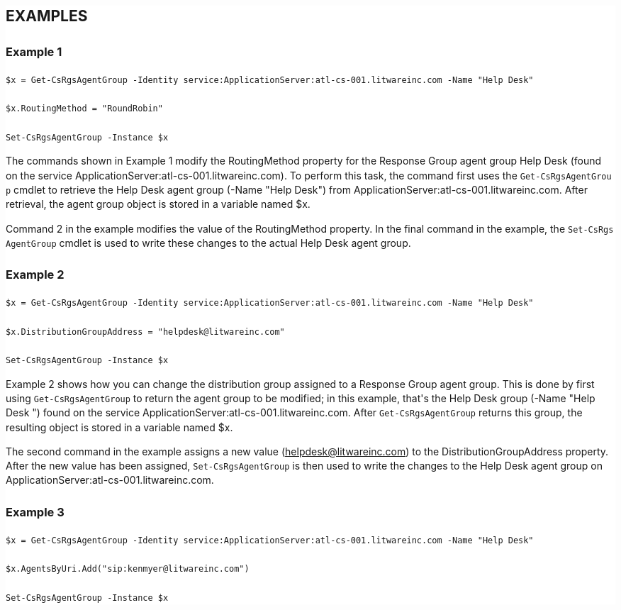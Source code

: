 
## EXAMPLES

### Example 1
```
$x = Get-CsRgsAgentGroup -Identity service:ApplicationServer:atl-cs-001.litwareinc.com -Name "Help Desk"

$x.RoutingMethod = "RoundRobin"

Set-CsRgsAgentGroup -Instance $x
```

The commands shown in Example 1 modify the RoutingMethod property for the Response Group agent group Help Desk (found on the service ApplicationServer:atl-cs-001.litwareinc.com).
To perform this task, the command first uses the `Get-CsRgsAgentGroup` cmdlet to retrieve the Help Desk agent group (-Name "Help Desk") from ApplicationServer:atl-cs-001.litwareinc.com.
After retrieval, the agent group object is stored in a variable named $x.

Command 2 in the example modifies the value of the RoutingMethod property.
In the final command in the example, the `Set-CsRgsAgentGroup` cmdlet is used to write these changes to the actual Help Desk agent group.


### Example 2
```
$x = Get-CsRgsAgentGroup -Identity service:ApplicationServer:atl-cs-001.litwareinc.com -Name "Help Desk"

$x.DistributionGroupAddress = "helpdesk@litwareinc.com"

Set-CsRgsAgentGroup -Instance $x
```

Example 2 shows how you can change the distribution group assigned to a Response Group agent group.
This is done by first using `Get-CsRgsAgentGroup` to return the agent group to be modified; in this example, that's the Help Desk group (-Name "Help Desk ") found on the service ApplicationServer:atl-cs-001.litwareinc.com.
After `Get-CsRgsAgentGroup` returns this group, the resulting object is stored in a variable named $x.

The second command in the example assigns a new value (helpdesk@litwareinc.com) to the DistributionGroupAddress property.
After the new value has been assigned, `Set-CsRgsAgentGroup` is then used to write the changes to the Help Desk agent group on ApplicationServer:atl-cs-001.litwareinc.com.


### Example 3
```
$x = Get-CsRgsAgentGroup -Identity service:ApplicationServer:atl-cs-001.litwareinc.com -Name "Help Desk"

$x.AgentsByUri.Add("sip:kenmyer@litwareinc.com")

Set-CsRgsAgentGroup -Instance $x
```
